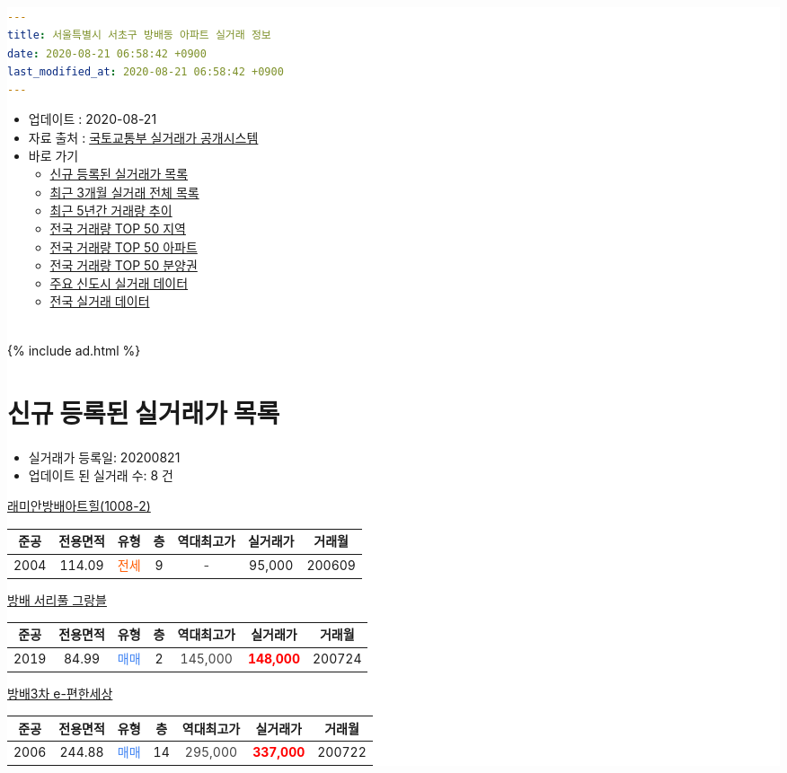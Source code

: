 ```yaml
---
title: 서울특별시 서초구 방배동 아파트 실거래 정보
date: 2020-08-21 06:58:42 +0900
last_modified_at: 2020-08-21 06:58:42 +0900
---
```


* 업데이트 : 2020-08-21
* 자료 출처 : [국토교통부 실거래가 공개시스템](http://rt.molit.go.kr)
* 바로 가기
    * [신규 등록된 실거래가 목록](#신규-등록된-실거래가-목록)
    * [최근 3개월 실거래 전체 목록](#최근-3개월-실거래-전체-목록)
    * [최근 5년간 거래량 추이](#최근-5년간-거래량-추이)
    * [전국 거래량 TOP 50 지역](https://inasie.github.io/apt-trade-info/최근-3개월-전국에서-가장-거래가-많이-발생한-지역)
    * [전국 거래량 TOP 50 아파트](https://inasie.github.io/apt-trade-info/최근-3개월-전국에서-가장-거래가-많이-발생한-아파트)
    * [전국 거래량 TOP 50 분양권](https://inasie.github.io/apt-trade-info/최근-3개월-전국에서-가장-거래가-많이-발생한-분양권)
    * [주요 신도시 실거래 데이터](https://inasie.github.io/apt-trade-info/주요-신도시)
    * [전국 실거래 데이터](https://inasie.github.io/apt-trade-info/전국)
<br>
{% include ad.html %}
<br>

# 신규 등록된 실거래가 목록
* 실거래가 등록일: 20200821
* 업데이트 된 실거래 수: 8 건


[래미안방배아트힐(1008-2)](https://search.naver.com/search.naver?query=%EC%84%9C%EC%9A%B8%ED%8A%B9%EB%B3%84%EC%8B%9C+%EC%84%9C%EC%B4%88%EA%B5%AC+%EB%B0%A9%EB%B0%B0%EB%8F%99+%EB%9E%98%EB%AF%B8%EC%95%88%EB%B0%A9%EB%B0%B0%EC%95%84%ED%8A%B8%ED%9E%90%281008-2%29)

|준공|전용면적|유형|층|역대최고가|실거래가|거래월|
|:---:|:---:|:---:|:---:|:---:|:---:|:---:|
|2004|114.09|<span style="color:#ff5a00">전세</span>|9|<span style="color:#444444">-</span>|95,000|200609|

[방배 서리풀 그랑블](https://search.naver.com/search.naver?query=%EC%84%9C%EC%9A%B8%ED%8A%B9%EB%B3%84%EC%8B%9C+%EC%84%9C%EC%B4%88%EA%B5%AC+%EB%B0%A9%EB%B0%B0%EB%8F%99+%EB%B0%A9%EB%B0%B0+%EC%84%9C%EB%A6%AC%ED%92%80+%EA%B7%B8%EB%9E%91%EB%B8%94)

|준공|전용면적|유형|층|역대최고가|실거래가|거래월|
|:---:|:---:|:---:|:---:|:---:|:---:|:---:|
|2019|84.99|<span style="color:#4285f3">매매</span>|2|<span style="color:#444444">145,000</span>|<b><span style="color:#ff0000">148,000</span></b>|200724|

[방배3차 e-편한세상](https://search.naver.com/search.naver?query=%EC%84%9C%EC%9A%B8%ED%8A%B9%EB%B3%84%EC%8B%9C+%EC%84%9C%EC%B4%88%EA%B5%AC+%EB%B0%A9%EB%B0%B0%EB%8F%99+%EB%B0%A9%EB%B0%B03%EC%B0%A8+e-%ED%8E%B8%ED%95%9C%EC%84%B8%EC%83%81)

|준공|전용면적|유형|층|역대최고가|실거래가|거래월|
|:---:|:---:|:---:|:---:|:---:|:---:|:---:|
|2006|244.88|<span style="color:#4285f3">매매</span>|14|<span style="color:#444444">295,000</span>|<b><span style="color:#ff0000">337,000</span></b>|200722|
